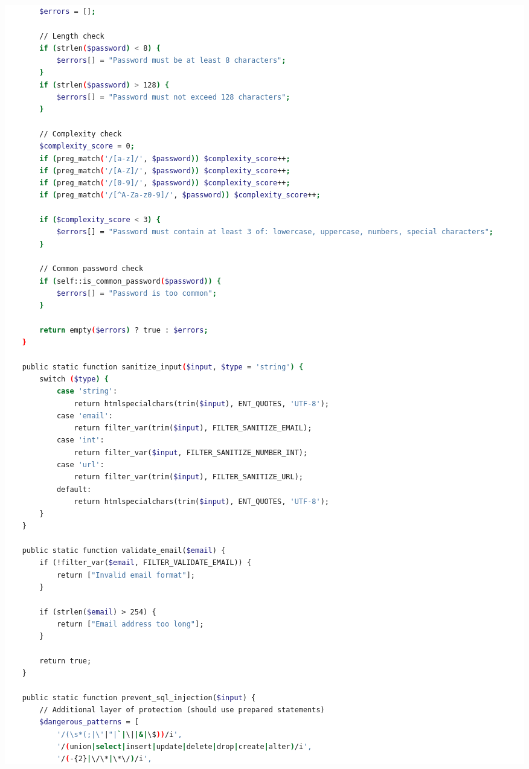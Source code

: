 ```bash
        $errors = [];
        
        // Length check
        if (strlen($password) < 8) {
            $errors[] = "Password must be at least 8 characters";
        }
        if (strlen($password) > 128) {
            $errors[] = "Password must not exceed 128 characters";
        }
        
        // Complexity check
        $complexity_score = 0;
        if (preg_match('/[a-z]/', $password)) $complexity_score++;
        if (preg_match('/[A-Z]/', $password)) $complexity_score++;
        if (preg_match('/[0-9]/', $password)) $complexity_score++;
        if (preg_match('/[^A-Za-z0-9]/', $password)) $complexity_score++;
        
        if ($complexity_score < 3) {
            $errors[] = "Password must contain at least 3 of: lowercase, uppercase, numbers, special characters";
        }
        
        // Common password check
        if (self::is_common_password($password)) {
            $errors[] = "Password is too common";
        }
        
        return empty($errors) ? true : $errors;
    }
    
    public static function sanitize_input($input, $type = 'string') {
        switch ($type) {
            case 'string':
                return htmlspecialchars(trim($input), ENT_QUOTES, 'UTF-8');
            case 'email':
                return filter_var(trim($input), FILTER_SANITIZE_EMAIL);
            case 'int':
                return filter_var($input, FILTER_SANITIZE_NUMBER_INT);
            case 'url':
                return filter_var(trim($input), FILTER_SANITIZE_URL);
            default:
                return htmlspecialchars(trim($input), ENT_QUOTES, 'UTF-8');
        }
    }
    
    public static function validate_email($email) {
        if (!filter_var($email, FILTER_VALIDATE_EMAIL)) {
            return ["Invalid email format"];
        }
        
        if (strlen($email) > 254) {
            return ["Email address too long"];
        }
        
        return true;
    }
    
    public static function prevent_sql_injection($input) {
        // Additional layer of protection (should use prepared statements)
        $dangerous_patterns = [
            '/(\s*(;|\'|"|`|\||&|\$))/i',
            '/(union|select|insert|update|delete|drop|create|alter)/i',
            '/(-{2}|\/\*|\*\/)/i',
```